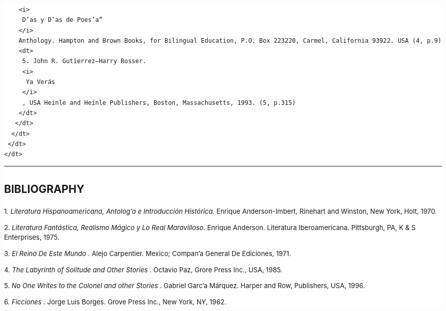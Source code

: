         <i>
         D’as y D’as de Poes’a”
        </i>
        Anthology. Hampton and Brown Books, for Bilingual Education, P.O. Box 223220, Carmel, California 93922. USA (4, p.9)
        <dt>
         5. John R. Gutierrez—Harry Rosser.
         <i>
          Ya Verás
         </i>
         , USA Heinle and Heinle Publishers, Boston, Massachusetts, 1993. (5, p.315)
        </dt>
       </dt>
      </dt>
     </dt>
    </dt>
   </dt>
  </dl>
 </font>
 <hr/>
 <h2>
  BIBLIOGRAPHY
 </h2>
 <font size="-1">
  1.
  <i>
   Literatura Hispanoamericana, Antolog’a e Introducción Histórica.
  </i>
  Enrique Anderson-Imbert, Rinehart and Winston, New York, Holt, 1970.
  <p>
   2.
   <i>
    Literatura Fantástica, Realismo Mágico y Lo Real Maravilloso.
   </i>
   Enrique Anderson. Literatura Iberoamericana. Pittsburgh, PA, K &amp; S Enterprises, 1975.
  </p>
  <p>
   3.
   <i>
    El Reino De Este Mundo
   </i>
   . Alejo Carpentier. Mexico; Compan’a General De Ediciones, 1971.
  </p>
  <p>
   4.
   <i>
    The Labyrinth of Solitude and Other Stories
   </i>
   . Octavio Paz, Grore Press Inc., USA, 1985.
  </p>
  <p>
   5.
   <i>
    No One Writes to the Colonel and other Stories
   </i>
   . Gabriel Garc’a Márquez. Harper and Row, Publishers, USA, 1996.
  </p>
  <p>
   6.
   <i>
    Ficciones
   </i>
   . Jorge Luis Borges. Grove Press Inc., New York, NY, 1962.
  </p>
